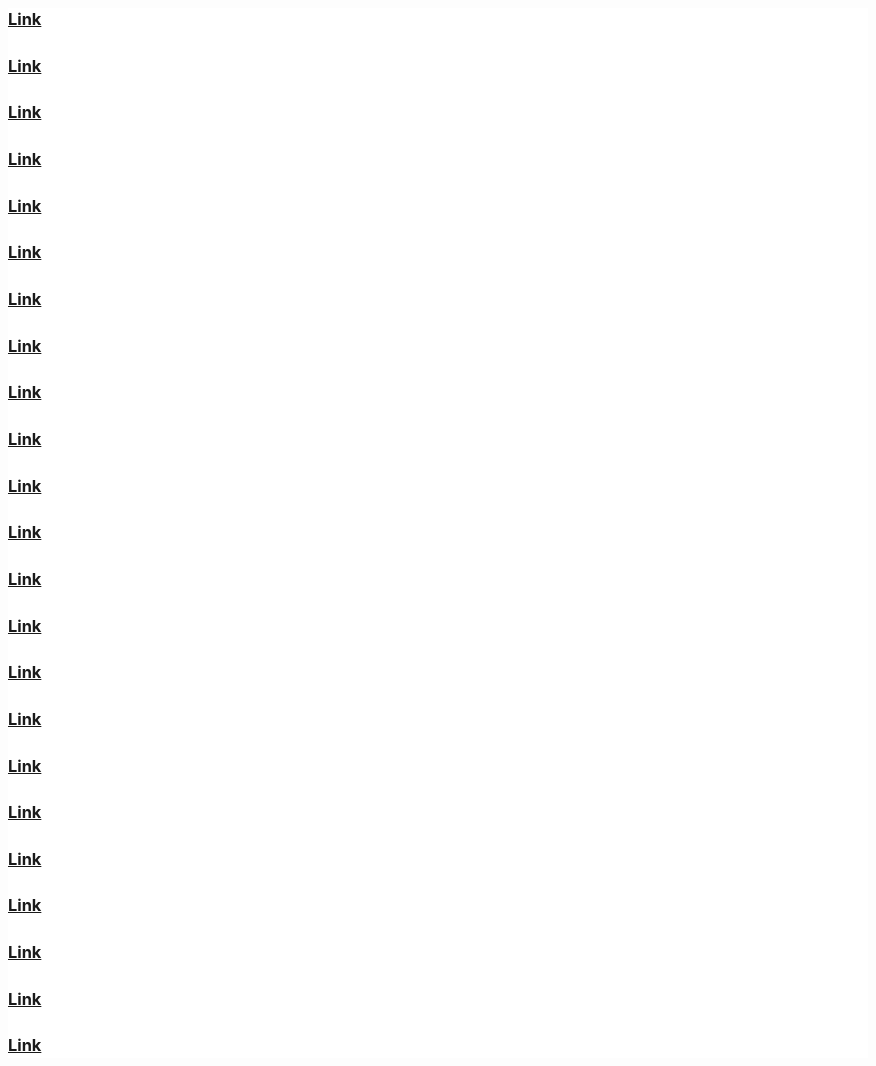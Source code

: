 ### [Link](https://images.dog.ceo/breeds/labrador/n02099712_5769.jpg)
### [Link](https://images.dog.ceo/breeds/labrador/n02099712_5787.jpg)
### [Link](https://images.dog.ceo/breeds/labrador/n02099712_5844.jpg)
### [Link](https://images.dog.ceo/breeds/labrador/n02099712_5853.jpg)
### [Link](https://images.dog.ceo/breeds/labrador/n02099712_5941.jpg)
### [Link](https://images.dog.ceo/breeds/labrador/n02099712_5965.jpg)
### [Link](https://images.dog.ceo/breeds/labrador/n02099712_607.jpg)
### [Link](https://images.dog.ceo/breeds/labrador/n02099712_6079.jpg)
### [Link](https://images.dog.ceo/breeds/labrador/n02099712_610.jpg)
### [Link](https://images.dog.ceo/breeds/labrador/n02099712_619.jpg)
### [Link](https://images.dog.ceo/breeds/labrador/n02099712_6232.jpg)
### [Link](https://images.dog.ceo/breeds/labrador/n02099712_6248.jpg)
### [Link](https://images.dog.ceo/breeds/labrador/n02099712_6275.jpg)
### [Link](https://images.dog.ceo/breeds/labrador/n02099712_6318.jpg)
### [Link](https://images.dog.ceo/breeds/labrador/n02099712_6345.jpg)
### [Link](https://images.dog.ceo/breeds/labrador/n02099712_6404.jpg)
### [Link](https://images.dog.ceo/breeds/labrador/n02099712_6421.jpg)
### [Link](https://images.dog.ceo/breeds/labrador/n02099712_6426.jpg)
### [Link](https://images.dog.ceo/breeds/labrador/n02099712_6446.jpg)
### [Link](https://images.dog.ceo/breeds/labrador/n02099712_6455.jpg)
### [Link](https://images.dog.ceo/breeds/labrador/n02099712_6586.jpg)
### [Link](https://images.dog.ceo/breeds/labrador/n02099712_6619.jpg)
### [Link](https://images.dog.ceo/breeds/labrador/n02099712_6644.jpg)